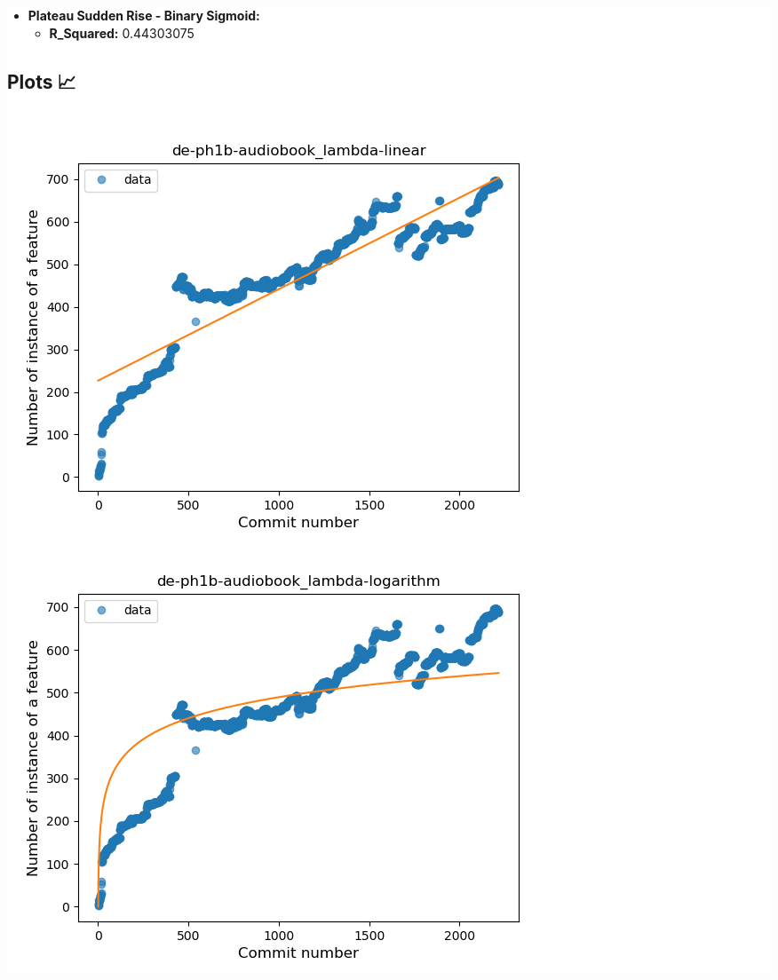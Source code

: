 * **Plateau Sudden Rise - Binary Sigmoid:** ![equation](http://latex.codecogs.com/svg.latex?%5Cfrac%7B-344.349978%7D%7B1%20&plus;%20%5Cepsilon%5E%28--275.67033%28x%20-206.39727%29%29%7D%20&plus;%20496.879104)
    * **R_Squared:** 0.44303075

**Plots** :chart_with_upwards_trend:
-----

![de-ph1b-audiobook T1](../plots/de-ph1b-audiobook_lambda_T1.png)
![de-ph1b-audiobook T6](../plots/de-ph1b-audiobook_lambda_T6.png)
